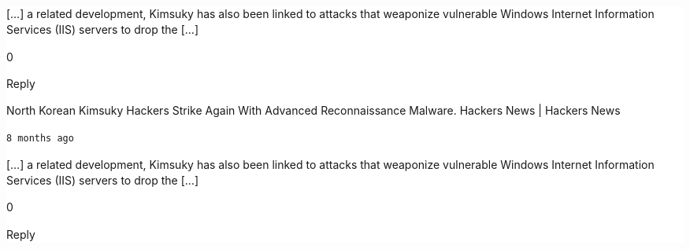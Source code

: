 











[…] a related development, Kimsuky has also been linked to attacks that weaponize vulnerable Windows Internet Information Services (IIS) servers to drop the […]






0






Reply













North Korean Kimsuky Hackers Strike Again With Advanced Reconnaissance Malware. Hackers News | Hackers News



    8 months ago













[…] a related development, Kimsuky has also been linked to attacks that weaponize vulnerable Windows Internet Information Services (IIS) servers to drop the […]






0






Reply






